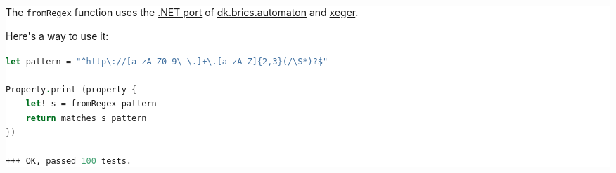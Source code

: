 The `fromRegex` function uses the [.NET port](https://www.nuget.org/packages/Fare/) of [dk.brics.automaton](http://www.brics.dk/automaton/) and [xeger](https://code.google.com/p/xeger/).

Here's a way to use it:


```fs
let pattern = "^http\://[a-zA-Z0-9\-\.]+\.[a-zA-Z]{2,3}(/\S*)?$"

Property.print (property {
    let! s = fromRegex pattern
    return matches s pattern
})

+++ OK, passed 100 tests.

```

